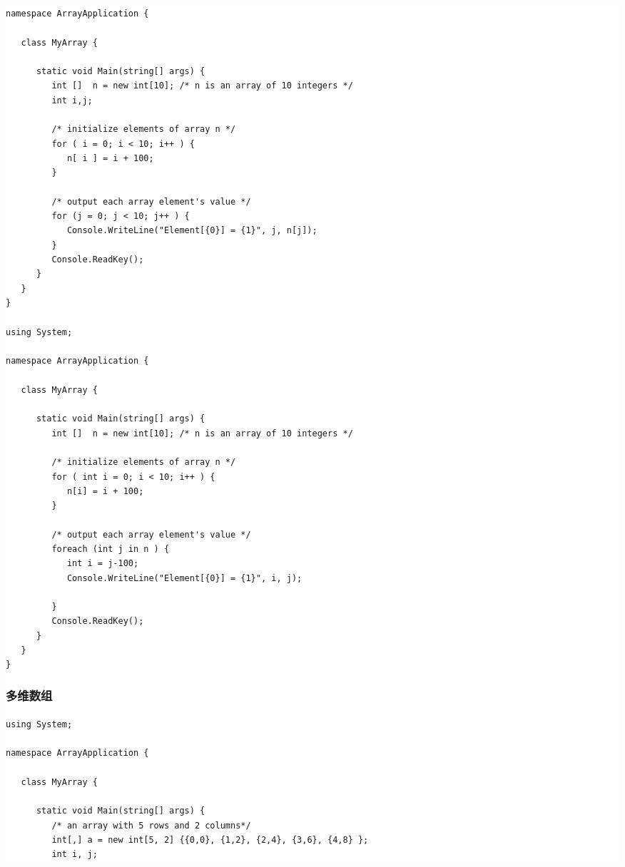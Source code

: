     namespace ArrayApplication {
    
       class MyArray {
       
          static void Main(string[] args) {
             int []  n = new int[10]; /* n is an array of 10 integers */
             int i,j;
    
             /* initialize elements of array n */
             for ( i = 0; i < 10; i++ ) {
                n[ i ] = i + 100;
             }
             
             /* output each array element's value */
             for (j = 0; j < 10; j++ ) {
                Console.WriteLine("Element[{0}] = {1}", j, n[j]);
             }
             Console.ReadKey();
          }
       }
    }
    
    using System;
    
    namespace ArrayApplication {
    
       class MyArray {
       
          static void Main(string[] args) {
             int []  n = new int[10]; /* n is an array of 10 integers */
             
             /* initialize elements of array n */
             for ( int i = 0; i < 10; i++ ) {
                n[i] = i + 100;
             }
             
             /* output each array element's value */
             foreach (int j in n ) {
                int i = j-100;
                Console.WriteLine("Element[{0}] = {1}", i, j);
                
             }
             Console.ReadKey();
          }
       }
    }
    
### 多维数组
    using System;
    
    namespace ArrayApplication {
    
       class MyArray {
       
          static void Main(string[] args) {
             /* an array with 5 rows and 2 columns*/
             int[,] a = new int[5, 2] {{0,0}, {1,2}, {2,4}, {3,6}, {4,8} };
             int i, j;
             